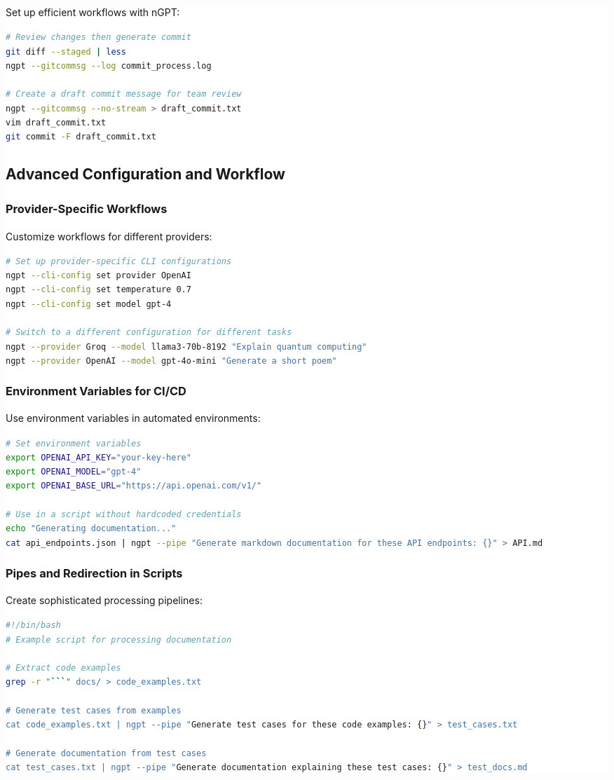 Set up efficient workflows with nGPT:

```bash
# Review changes then generate commit
git diff --staged | less
ngpt --gitcommsg --log commit_process.log

# Create a draft commit message for team review
ngpt --gitcommsg --no-stream > draft_commit.txt
vim draft_commit.txt
git commit -F draft_commit.txt
```

## Advanced Configuration and Workflow

### Provider-Specific Workflows

Customize workflows for different providers:

```bash
# Set up provider-specific CLI configurations
ngpt --cli-config set provider OpenAI
ngpt --cli-config set temperature 0.7
ngpt --cli-config set model gpt-4

# Switch to a different configuration for different tasks
ngpt --provider Groq --model llama3-70b-8192 "Explain quantum computing"
ngpt --provider OpenAI --model gpt-4o-mini "Generate a short poem"
```

### Environment Variables for CI/CD

Use environment variables in automated environments:

```bash
# Set environment variables
export OPENAI_API_KEY="your-key-here"
export OPENAI_MODEL="gpt-4"
export OPENAI_BASE_URL="https://api.openai.com/v1/"

# Use in a script without hardcoded credentials
echo "Generating documentation..."
cat api_endpoints.json | ngpt --pipe "Generate markdown documentation for these API endpoints: {}" > API.md
```

### Pipes and Redirection in Scripts

Create sophisticated processing pipelines:

```bash
#!/bin/bash
# Example script for processing documentation

# Extract code examples
grep -r "```" docs/ > code_examples.txt

# Generate test cases from examples
cat code_examples.txt | ngpt --pipe "Generate test cases for these code examples: {}" > test_cases.txt

# Generate documentation from test cases
cat test_cases.txt | ngpt --pipe "Generate documentation explaining these test cases: {}" > test_docs.md
```
